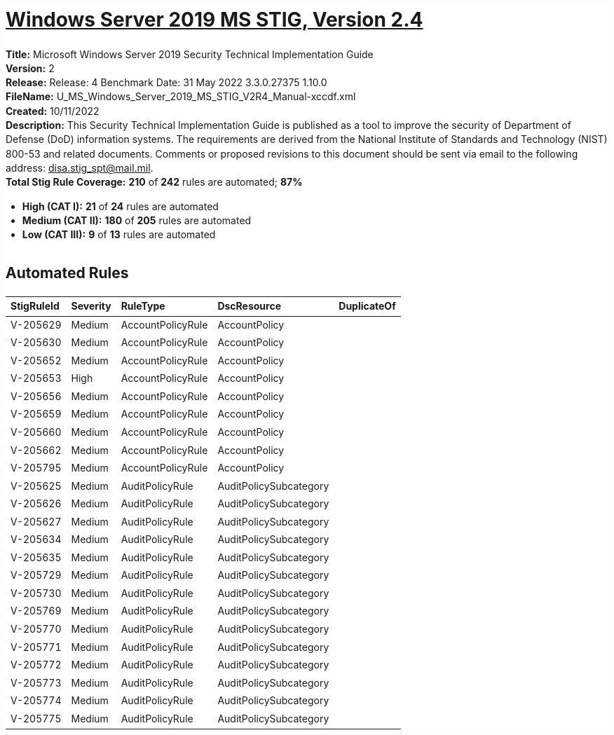 # [Windows Server 2019 MS STIG, Version 2.4](https://github.com/Microsoft/PowerStig/wiki/WindowsServer-2019-MS-2.4)

**Title:** Microsoft Windows Server 2019 Security Technical Implementation Guide  
**Version:** 2  
**Release:** Release: 4 Benchmark Date: 31 May 2022 3.3.0.27375 1.10.0  
**FileName:** U_MS_Windows_Server_2019_MS_STIG_V2R4_Manual-xccdf.xml  
**Created:** 10/11/2022  
**Description:** This Security Technical Implementation Guide is published as a tool to improve the security of Department of Defense (DoD) information systems. The requirements are derived from the National Institute of Standards and Technology (NIST) 800-53 and related documents. Comments or proposed revisions to this document should be sent via email to the following address: disa.stig_spt@mail.mil.  
**Total Stig Rule Coverage:** **210** of **242** rules are automated; **87%**

* **High (CAT I):** **21** of **24** rules are automated
* **Medium (CAT II):** **180** of **205** rules are automated
* **Low (CAT III):** **9** of **13** rules are automated

## Automated Rules

| StigRuleId | Severity | RuleType | DscResource | DuplicateOf |
| :---- | :---- | :---- | :---- | :---- |
| V-205629 | Medium | AccountPolicyRule | AccountPolicy |  |
| V-205630 | Medium | AccountPolicyRule | AccountPolicy |  |
| V-205652 | Medium | AccountPolicyRule | AccountPolicy |  |
| V-205653 | High | AccountPolicyRule | AccountPolicy |  |
| V-205656 | Medium | AccountPolicyRule | AccountPolicy |  |
| V-205659 | Medium | AccountPolicyRule | AccountPolicy |  |
| V-205660 | Medium | AccountPolicyRule | AccountPolicy |  |
| V-205662 | Medium | AccountPolicyRule | AccountPolicy |  |
| V-205795 | Medium | AccountPolicyRule | AccountPolicy |  |
| V-205625 | Medium | AuditPolicyRule | AuditPolicySubcategory |  |
| V-205626 | Medium | AuditPolicyRule | AuditPolicySubcategory |  |
| V-205627 | Medium | AuditPolicyRule | AuditPolicySubcategory |  |
| V-205634 | Medium | AuditPolicyRule | AuditPolicySubcategory |  |
| V-205635 | Medium | AuditPolicyRule | AuditPolicySubcategory |  |
| V-205729 | Medium | AuditPolicyRule | AuditPolicySubcategory |  |
| V-205730 | Medium | AuditPolicyRule | AuditPolicySubcategory |  |
| V-205769 | Medium | AuditPolicyRule | AuditPolicySubcategory |  |
| V-205770 | Medium | AuditPolicyRule | AuditPolicySubcategory |  |
| V-205771 | Medium | AuditPolicyRule | AuditPolicySubcategory |  |
| V-205772 | Medium | AuditPolicyRule | AuditPolicySubcategory |  |
| V-205773 | Medium | AuditPolicyRule | AuditPolicySubcategory |  |
| V-205774 | Medium | AuditPolicyRule | AuditPolicySubcategory |  |
| V-205775 | Medium | AuditPolicyRule | AuditPolicySubcategory |  |